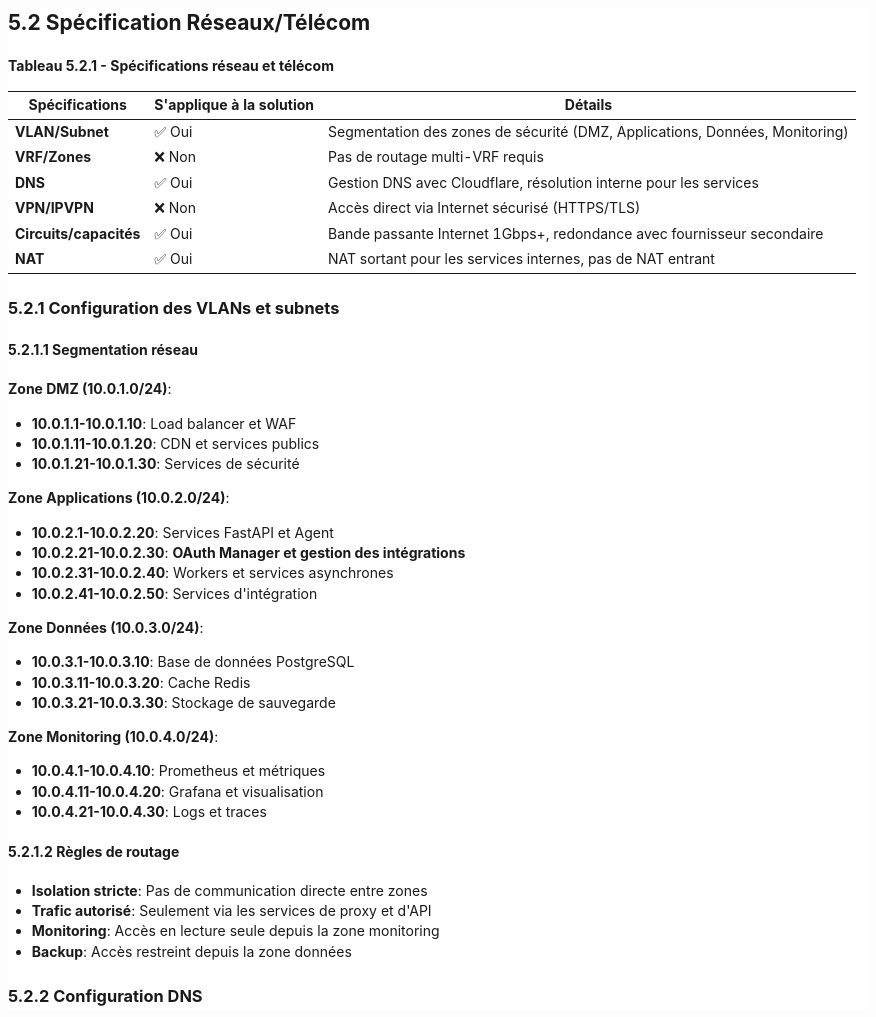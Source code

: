 ## 5.2 Spécification Réseaux/Télécom

**Tableau 5.2.1 - Spécifications réseau et télécom**

| Spécifications         | S'applique à la solution | Détails                                                                     |
| ---------------------- | ------------------------ | --------------------------------------------------------------------------- |
| **VLAN/Subnet**        | ✅ Oui                   | Segmentation des zones de sécurité (DMZ, Applications, Données, Monitoring) |
| **VRF/Zones**          | ❌ Non                   | Pas de routage multi-VRF requis                                             |
| **DNS**                | ✅ Oui                   | Gestion DNS avec Cloudflare, résolution interne pour les services           |
| **VPN/IPVPN**          | ❌ Non                   | Accès direct via Internet sécurisé (HTTPS/TLS)                              |
| **Circuits/capacités** | ✅ Oui                   | Bande passante Internet 1Gbps+, redondance avec fournisseur secondaire      |
| **NAT**                | ✅ Oui                   | NAT sortant pour les services internes, pas de NAT entrant                  |

### 5.2.1 Configuration des VLANs et subnets

#### **5.2.1.1 Segmentation réseau**

**Zone DMZ (10.0.1.0/24)**:

- **10.0.1.1-10.0.1.10**: Load balancer et WAF
- **10.0.1.11-10.0.1.20**: CDN et services publics
- **10.0.1.21-10.0.1.30**: Services de sécurité

**Zone Applications (10.0.2.0/24)**:

- **10.0.2.1-10.0.2.20**: Services FastAPI et Agent
- **10.0.2.21-10.0.2.30**: **OAuth Manager et gestion des intégrations**
- **10.0.2.31-10.0.2.40**: Workers et services asynchrones
- **10.0.2.41-10.0.2.50**: Services d'intégration

**Zone Données (10.0.3.0/24)**:

- **10.0.3.1-10.0.3.10**: Base de données PostgreSQL
- **10.0.3.11-10.0.3.20**: Cache Redis
- **10.0.3.21-10.0.3.30**: Stockage de sauvegarde

**Zone Monitoring (10.0.4.0/24)**:

- **10.0.4.1-10.0.4.10**: Prometheus et métriques
- **10.0.4.11-10.0.4.20**: Grafana et visualisation
- **10.0.4.21-10.0.4.30**: Logs et traces

#### **5.2.1.2 Règles de routage**

- **Isolation stricte**: Pas de communication directe entre zones
- **Trafic autorisé**: Seulement via les services de proxy et d'API
- **Monitoring**: Accès en lecture seule depuis la zone monitoring
- **Backup**: Accès restreint depuis la zone données

### 5.2.2 Configuration DNS
